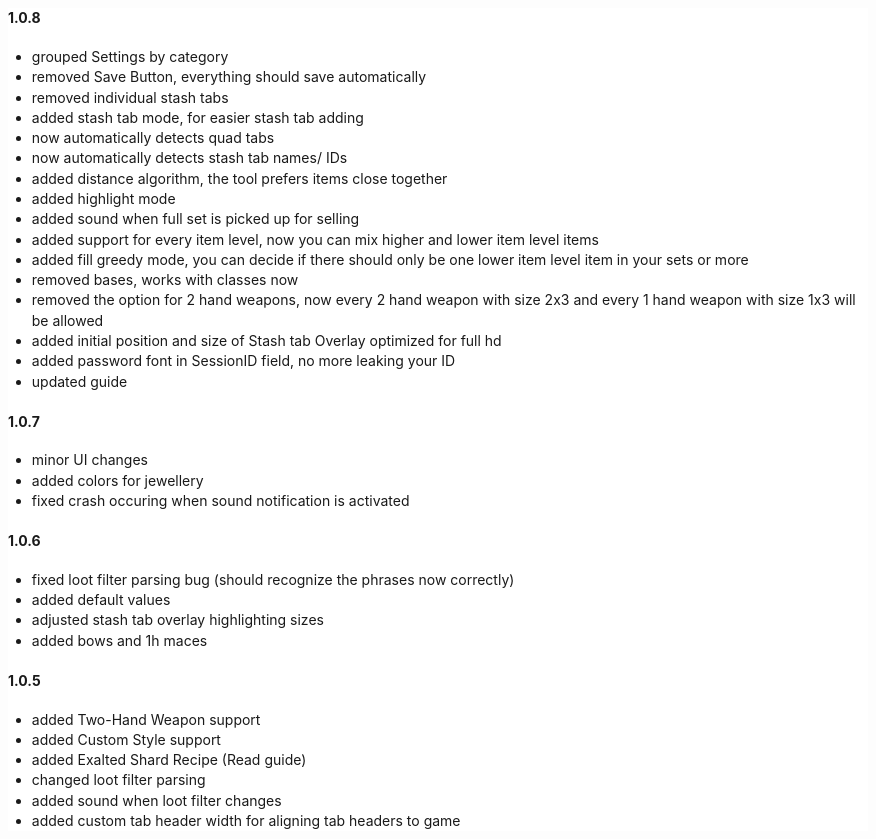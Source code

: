#### 1.0.8

 - grouped Settings by category
 - removed Save Button, everything should save automatically
 - removed individual stash tabs
 - added stash tab mode, for easier stash tab adding
 - now automatically detects quad tabs
 - now automatically detects stash tab names/ IDs
 - added distance algorithm, the tool prefers items close together
 - added highlight mode
 - added sound when full set is picked up for selling
 - added support for every item level, now you can mix higher and lower item level items
 - added fill greedy mode, you can decide if there should only be one lower item level item in your sets or more
 - removed bases, works with classes now
 - removed the option for 2 hand weapons, now every 2 hand weapon with size 2x3 and every 1 hand weapon with size 1x3 will be allowed
 - added initial position and size of Stash tab Overlay optimized for full hd
 - added password font in SessionID field, no more leaking your ID
 - updated guide

#### 1.0.7

 - minor UI changes
 - added colors for jewellery
 - fixed crash occuring when sound notification is activated

#### 1.0.6

 - fixed loot filter parsing bug (should recognize the phrases now correctly)
 - added default values
 - adjusted stash tab overlay highlighting sizes
 - added bows and 1h maces
 
#### 1.0.5

 - added Two-Hand Weapon support
 - added Custom Style support
 - added Exalted Shard Recipe (Read guide)
 - changed loot filter parsing
 - added sound when loot filter changes
 - added custom tab header width for aligning tab headers to game